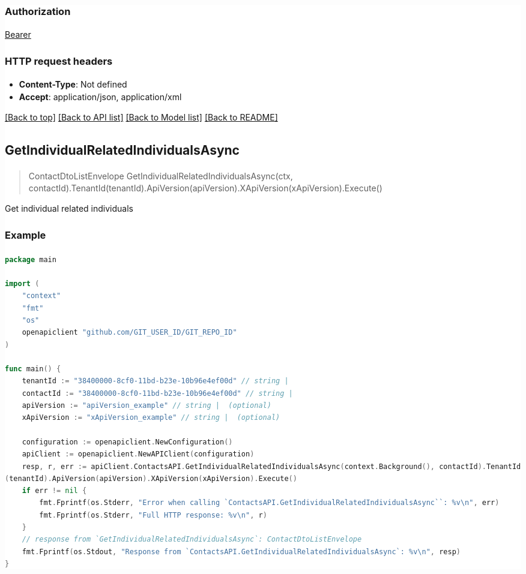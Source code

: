 ### Authorization

[Bearer](../README.md#Bearer)

### HTTP request headers

- **Content-Type**: Not defined
- **Accept**: application/json, application/xml

[[Back to top]](#) [[Back to API list]](../README.md#documentation-for-api-endpoints)
[[Back to Model list]](../README.md#documentation-for-models)
[[Back to README]](../README.md)


## GetIndividualRelatedIndividualsAsync

> ContactDtoListEnvelope GetIndividualRelatedIndividualsAsync(ctx, contactId).TenantId(tenantId).ApiVersion(apiVersion).XApiVersion(xApiVersion).Execute()

Get individual related individuals



### Example

```go
package main

import (
	"context"
	"fmt"
	"os"
	openapiclient "github.com/GIT_USER_ID/GIT_REPO_ID"
)

func main() {
	tenantId := "38400000-8cf0-11bd-b23e-10b96e4ef00d" // string | 
	contactId := "38400000-8cf0-11bd-b23e-10b96e4ef00d" // string | 
	apiVersion := "apiVersion_example" // string |  (optional)
	xApiVersion := "xApiVersion_example" // string |  (optional)

	configuration := openapiclient.NewConfiguration()
	apiClient := openapiclient.NewAPIClient(configuration)
	resp, r, err := apiClient.ContactsAPI.GetIndividualRelatedIndividualsAsync(context.Background(), contactId).TenantId(tenantId).ApiVersion(apiVersion).XApiVersion(xApiVersion).Execute()
	if err != nil {
		fmt.Fprintf(os.Stderr, "Error when calling `ContactsAPI.GetIndividualRelatedIndividualsAsync``: %v\n", err)
		fmt.Fprintf(os.Stderr, "Full HTTP response: %v\n", r)
	}
	// response from `GetIndividualRelatedIndividualsAsync`: ContactDtoListEnvelope
	fmt.Fprintf(os.Stdout, "Response from `ContactsAPI.GetIndividualRelatedIndividualsAsync`: %v\n", resp)
}
```
